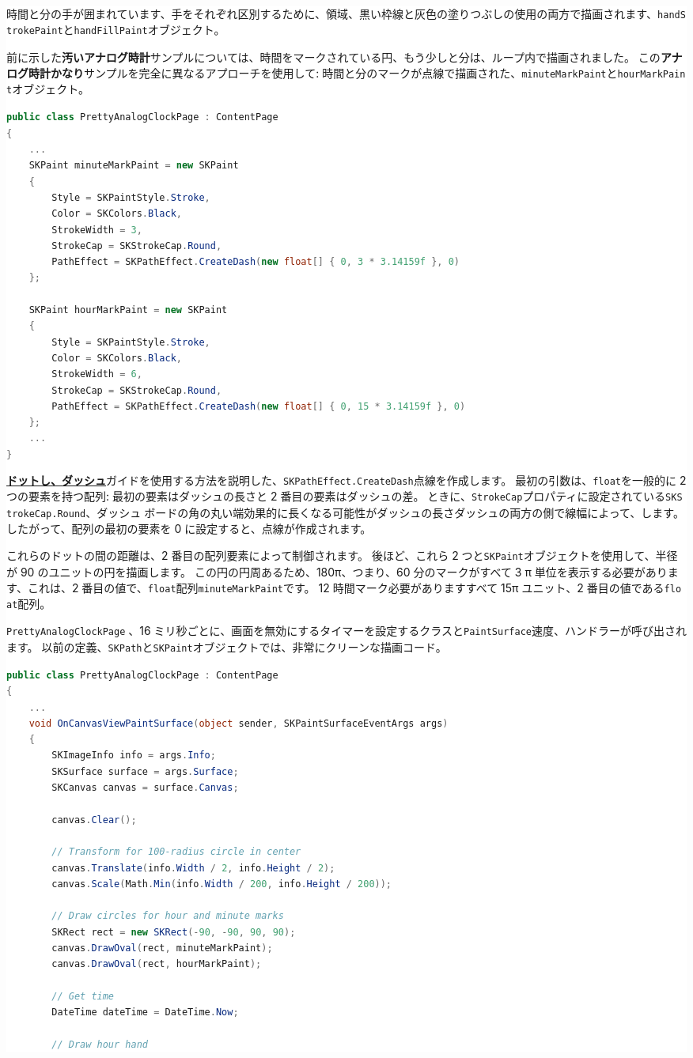 時間と分の手が囲まれています、手をそれぞれ区別するために、領域、黒い枠線と灰色の塗りつぶしの使用の両方で描画されます、`handStrokePaint`と`handFillPaint`オブジェクト。

前に示した**汚いアナログ時計**サンプルについては、時間をマークされている円、もう少しと分は、ループ内で描画されました。 この**アナログ時計かなり**サンプルを完全に異なるアプローチを使用して: 時間と分のマークが点線で描画された、`minuteMarkPaint`と`hourMarkPaint`オブジェクト。

```csharp
public class PrettyAnalogClockPage : ContentPage
{
    ...
    SKPaint minuteMarkPaint = new SKPaint
    {
        Style = SKPaintStyle.Stroke,
        Color = SKColors.Black,
        StrokeWidth = 3,
        StrokeCap = SKStrokeCap.Round,
        PathEffect = SKPathEffect.CreateDash(new float[] { 0, 3 * 3.14159f }, 0)
    };

    SKPaint hourMarkPaint = new SKPaint
    {
        Style = SKPaintStyle.Stroke,
        Color = SKColors.Black,
        StrokeWidth = 6,
        StrokeCap = SKStrokeCap.Round,
        PathEffect = SKPathEffect.CreateDash(new float[] { 0, 15 * 3.14159f }, 0)
    };
    ...
}
```

[**ドットし、ダッシュ**](~/xamarin-forms/user-interface/graphics/skiasharp/paths/dots.md)ガイドを使用する方法を説明した、`SKPathEffect.CreateDash`点線を作成します。 最初の引数は、`float`を一般的に 2 つの要素を持つ配列: 最初の要素はダッシュの長さと 2 番目の要素はダッシュの差。 ときに、`StrokeCap`プロパティに設定されている`SKStrokeCap.Round`、ダッシュ ボードの角の丸い端効果的に長くなる可能性がダッシュの長さダッシュの両方の側で線幅によって、します。 したがって、配列の最初の要素を 0 に設定すると、点線が作成されます。

これらのドットの間の距離は、2 番目の配列要素によって制御されます。 後ほど、これら 2 つと`SKPaint`オブジェクトを使用して、半径が 90 のユニットの円を描画します。 この円の円周あるため、180π、つまり、60 分のマークがすべて 3 π 単位を表示する必要があります、これは、2 番目の値で、`float`配列`minuteMarkPaint`です。 12 時間マーク必要がありますすべて 15π ユニット、2 番目の値である`float`配列。

`PrettyAnalogClockPage` 、16 ミリ秒ごとに、画面を無効にするタイマーを設定するクラスと`PaintSurface`速度、ハンドラーが呼び出されます。 以前の定義、`SKPath`と`SKPaint`オブジェクトでは、非常にクリーンな描画コード。

```csharp
public class PrettyAnalogClockPage : ContentPage
{
    ...
    void OnCanvasViewPaintSurface(object sender, SKPaintSurfaceEventArgs args)
    {
        SKImageInfo info = args.Info;
        SKSurface surface = args.Surface;
        SKCanvas canvas = surface.Canvas;

        canvas.Clear();

        // Transform for 100-radius circle in center
        canvas.Translate(info.Width / 2, info.Height / 2);
        canvas.Scale(Math.Min(info.Width / 200, info.Height / 200));

        // Draw circles for hour and minute marks
        SKRect rect = new SKRect(-90, -90, 90, 90);
        canvas.DrawOval(rect, minuteMarkPaint);
        canvas.DrawOval(rect, hourMarkPaint);

        // Get time
        DateTime dateTime = DateTime.Now;

        // Draw hour hand
```